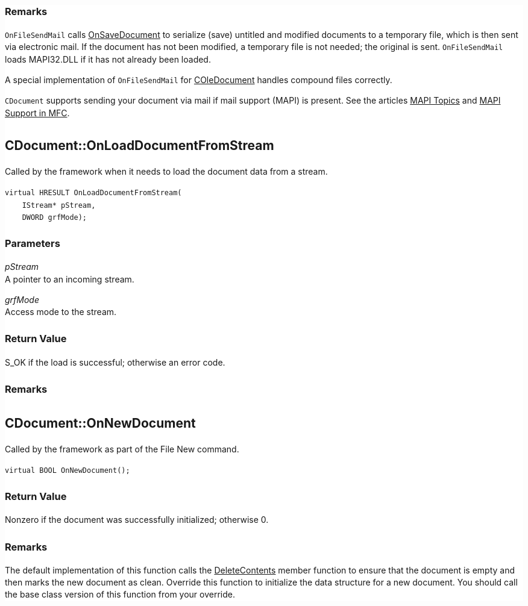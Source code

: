 ### Remarks

`OnFileSendMail` calls [OnSaveDocument](#onsavedocument) to serialize (save) untitled and modified documents to a temporary file, which is then sent via electronic mail. If the document has not been modified, a temporary file is not needed; the original is sent. `OnFileSendMail` loads MAPI32.DLL if it has not already been loaded.

A special implementation of `OnFileSendMail` for [COleDocument](../../mfc/reference/coledocument-class.md) handles compound files correctly.

`CDocument` supports sending your document via mail if mail support (MAPI) is present. See the articles [MAPI Topics](../../mfc/mapi.md) and [MAPI Support in MFC](../../mfc/mapi-support-in-mfc.md).

##  <a name="onloaddocumentfromstream"></a>  CDocument::OnLoadDocumentFromStream

Called by the framework when it needs to load the document data from a stream.

```
virtual HRESULT OnLoadDocumentFromStream(
    IStream* pStream,
    DWORD grfMode);
```

### Parameters

*pStream*<br/>
A pointer to an incoming stream.

*grfMode*<br/>
Access mode to the stream.

### Return Value

S_OK if the load is successful; otherwise an error code.

### Remarks

##  <a name="onnewdocument"></a>  CDocument::OnNewDocument

Called by the framework as part of the File New command.

```
virtual BOOL OnNewDocument();
```

### Return Value

Nonzero if the document was successfully initialized; otherwise 0.

### Remarks

The default implementation of this function calls the [DeleteContents](#deletecontents) member function to ensure that the document is empty and then marks the new document as clean. Override this function to initialize the data structure for a new document. You should call the base class version of this function from your override.
